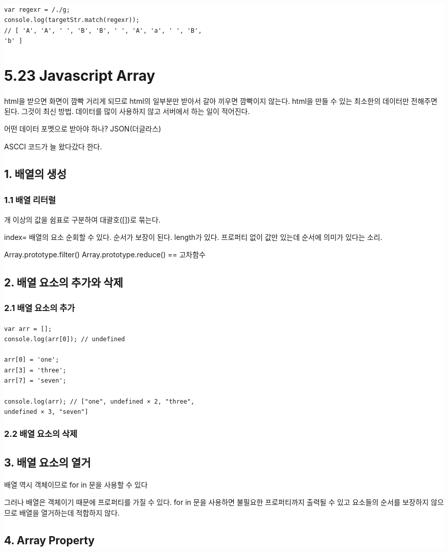     var regexr = /./g;
    console.log(targetStr.match(regexr));
    // [ 'A', 'A', ' ', 'B', 'B', ' ', 'A', 'a', ' ', 'B', 
    'b' ]
    
    
# 5.23 Javascript Array

html을 받으면 화면이 깜빡 거리게 되므로 html의 일부분만 받아서 갈아 끼우면 깜빡이지 않는다. html을 만들 수 있는 최소한의 데이터만 전해주면 된다. 그것이 최신 방법. 데이터를 많이 사용하지 않고 서버에서 하는 일이 적어진다. 

어떤 데이터 포멧으로 받아야 하나? JSON(더글라스)


ASCCI 코드가 늘 왔다갔다 한다.

## 1. 배열의 생성

### 1.1 배열 리터럴

개 이상의 값을 쉼표로 구분하여 대괄호([])로 묶는다.

index= 배열의 요소 
순회할 수 있다. 순서가 보장이 된다. length가 있다.
프로퍼티 없이 값만 있는데 순서에 의미가 있다는 소리.

Array.prototype.filter() Array.prototype.reduce()
== 고차함수

## 2. 배열 요소의 추가와 삭제

### 2.1 배열 요소의 추가

    var arr = [];
    console.log(arr[0]); // undefined

    arr[0] = 'one';
    arr[3] = 'three';
    arr[7] = 'seven';

    console.log(arr); // ["one", undefined × 2, "three", 
    undefined × 3, "seven"]
    
### 2.2 배열 요소의 삭제

## 3. 배열 요소의 열거

 배열 역시 객체이므로 for in 문을 사용할 수 있다

그러나 배열은 객체이기 때문에 프로퍼티를 가질 수 있다. for in 문을 사용하면 불필요한 프로퍼티까지 출력될 수 있고 요소들의 순서를 보장하지 않으므로 배열을 열거하는데 적합하지 않다.

## 4. Array Property
